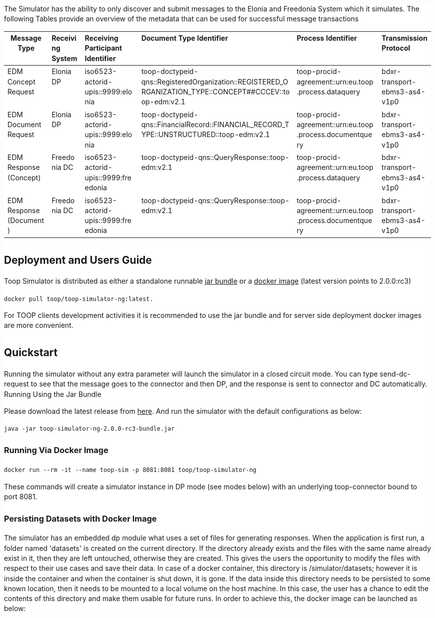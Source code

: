 The Simulator has the ability to only discover and submit messages to the Elonia and Freedonia System which it simulates. The following Tables provide an overview of the metadata that can be used for successful message transactions

| Message Type | Receiving System | Receiving Participant Identifier | Document Type Identifier | Process Identifier | Transmission Protocol |
|-------|:-----|:-------|:------|:------|:-------|
| EDM Concept Request	| Elonia DP	| iso6523-actorid-upis::9999:elonia	| toop-doctypeid-qns::RegisteredOrganization::REGISTERED_ORGANIZATION_TYPE::CONCEPT##CCCEV::toop-edm:v2.1 | toop-procid-agreement::urn:eu.toop.process.dataquery | bdxr-transport-ebms3-as4-v1p0 |
| EDM Document Request	| Elonia DP	| iso6523-actorid-upis::9999:elonia| 	toop-doctypeid-qns::FinancialRecord::FINANCIAL_RECORD_TYPE::UNSTRUCTURED::toop-edm:v2.1	| toop-procid-agreement::urn:eu.toop.process.documentquery |	bdxr-transport-ebms3-as4-v1p0| 
| EDM Response (Concept)	| Freedonia DC	| iso6523-actorid-upis::9999:freedonia | toop-doctypeid-qns::QueryResponse::toop-edm:v2.1	| toop-procid-agreement::urn:eu.toop.process.dataquery	| bdxr-transport-ebms3-as4-v1p0 | 
| EDM Response (Document)	|  Freedonia DC	| iso6523-actorid-upis::9999:freedonia | 	toop-doctypeid-qns::QueryResponse::toop-edm:v2.1 | toop-procid-agreement::urn:eu.toop.process.documentquery | bdxr-transport-ebms3-as4-v1p0 |

## Deployment and Users Guide


Toop Simulator is distributed as either a standalone runnable [jar bundle](https://repo1.maven.org/maven2/eu/toop/toop-simulator-ng/2.0.0-rc3/toop-simulator-ng-2.0.0-rc3-bundle.jar)
  or a [docker image](https://hub.docker.com/r/toop/toop-simulator-ng/tags) (latest version points to 2.0.0:rc3)

    docker pull toop/toop-simulator-ng:latest.


For TOOP clients development activities it is recommended to use the jar bundle and for server side deployment docker images are more convenient.

## Quickstart

Running the simulator without any extra parameter will launch the simulator in a closed circuit mode. You can type send-dc-request to see that the message goes to the connector and then DP, and the response is sent to connector and DC automatically.
Running Using the Jar Bundle

Please download the latest release from [here](https://repo1.maven.org/maven2/eu/toop/toop-simulator-ng/2.0.0-rc3/toop-simulator-ng-2.0.0-rc3-bundle.jar). And run the simulator with the default configurations as below:

    java -jar toop-simulator-ng-2.0.0-rc3-bundle.jar


### Running Via Docker Image

    docker run --rm -it --name toop-sim -p 8081:8081 toop/toop-simulator-ng

These commands will create a simulator instance in DP mode (see modes below) with an underlying toop-connector bound to port 8081.

### Persisting Datasets with Docker Image

The simulator has an embedded dp module what uses a set of files for generating responses. When the application is first run, a folder named 'datasets' is created on the current directory. If the directory already exists and the files with the same name already exist in it, then they are left untouched, otherwise they are created. This gives the users the opportunity to modify the files with respect to their use cases and save their data. In case of a docker container, this directory is /simulator/datasets; however it is inside the container and when the container is shut down, it is gone. If the data inside this directory needs to be persisted to some known location, then it needs to be mounted to a local volume on the host machine. In this case, the user has a chance to edit the contents of this directory and make them usable for future runs. In order to achieve this, the docker image can be launched as below:
